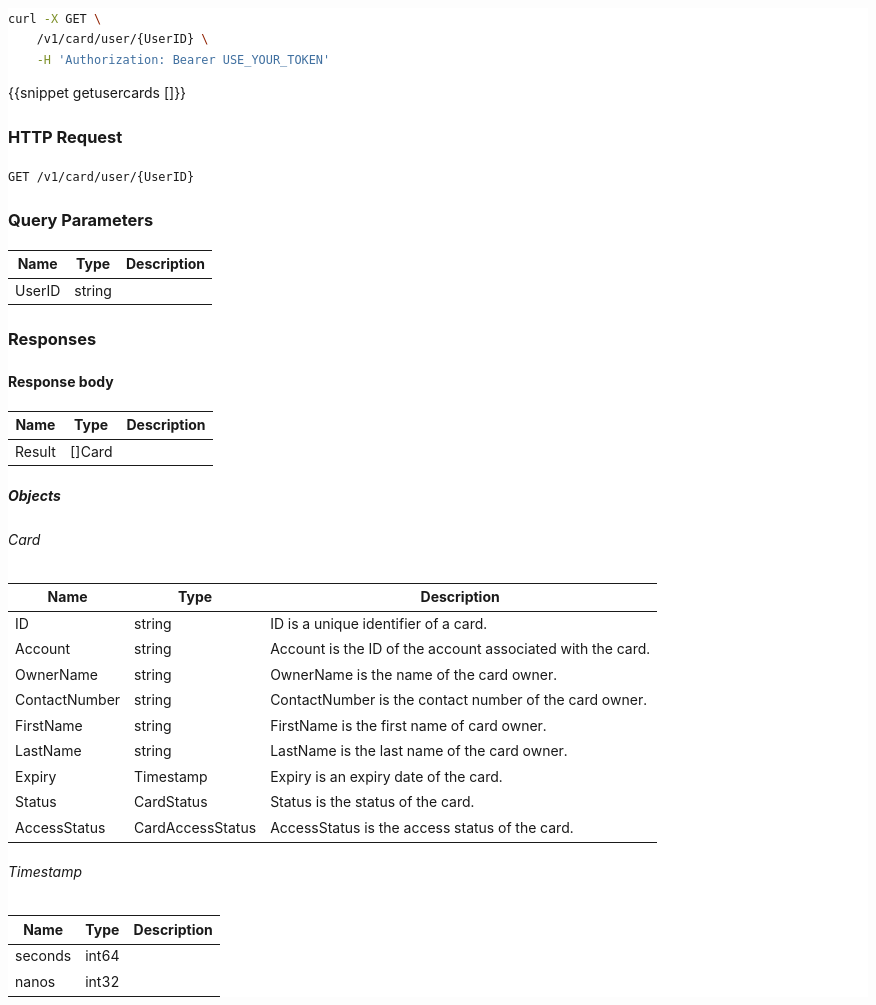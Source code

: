 ```sh
curl -X GET \
	/v1/card/user/{UserID} \
	-H 'Authorization: Bearer USE_YOUR_TOKEN'
```
{{snippet getusercards []}}

### HTTP Request

`GET /v1/card/user/{UserID}`

### Query Parameters

| Name   | Type   | Description |
|--------|--------|-------------|
| UserID | string |             |

### Responses

#### Response body

| Name   | Type   | Description |
|--------|--------|-------------|
| Result | []Card |             |

##### Objects

###### Card

| Name          | Type             | Description                                                |
|---------------|------------------|------------------------------------------------------------|
| ID            | string           | ID is a unique identifier of a card.                       |
| Account       | string           | Account is the ID of the account associated with the card. |
| OwnerName     | string           | OwnerName is the name of the card owner.                   |
| ContactNumber | string           | ContactNumber is the contact number of the card owner.     |
| FirstName     | string           | FirstName is the first name of card owner.                 |
| LastName      | string           | LastName is the last name of the card owner.               |
| Expiry        | Timestamp        | Expiry is an expiry date of the card.                      |
| Status        | CardStatus       | Status is the status of the card.                          |
| AccessStatus  | CardAccessStatus | AccessStatus is the access status of the card.             |

###### Timestamp

| Name    | Type  | Description |
|---------|-------|-------------|
| seconds | int64 |             |
| nanos   | int32 |             |

